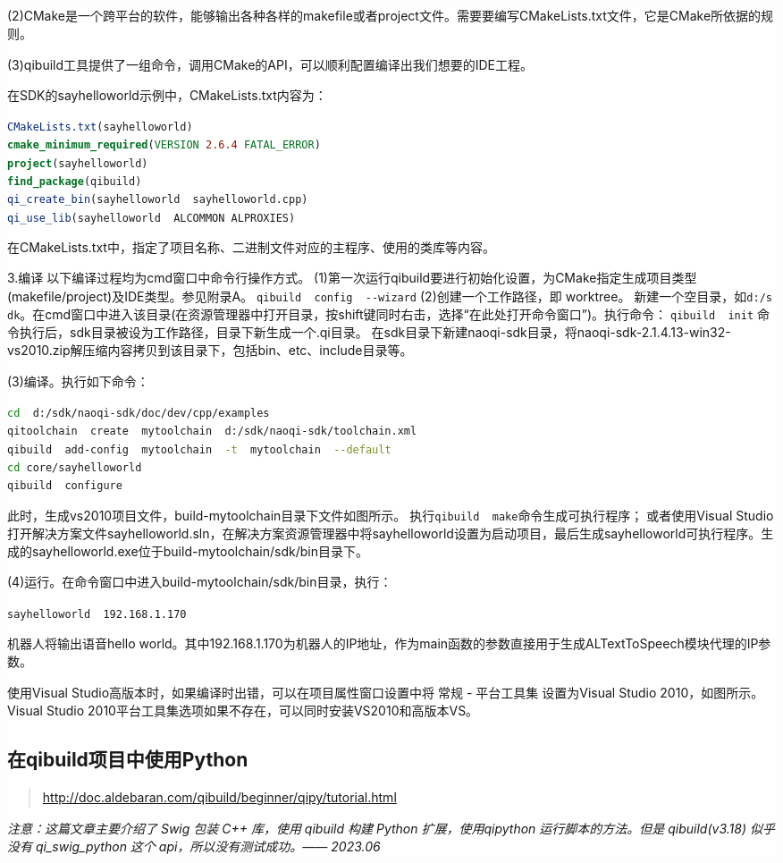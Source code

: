 
(2)CMake是一个跨平台的软件，能够输出各种各样的makefile或者project文件。需要要编写CMakeLists.txt文件，它是CMake所依据的规则。

(3)qibuild工具提供了一组命令，调用CMake的API，可以顺利配置编译出我们想要的IDE工程。

在SDK的sayhelloworld示例中，CMakeLists.txt内容为：
```cmake
CMakeLists.txt(sayhelloworld)
cmake_minimum_required(VERSION 2.6.4 FATAL_ERROR)
project(sayhelloworld)
find_package(qibuild)
qi_create_bin(sayhelloworld  sayhelloworld.cpp)
qi_use_lib(sayhelloworld  ALCOMMON ALPROXIES)
```
在CMakeLists.txt中，指定了项目名称、二进制文件对应的主程序、使用的类库等内容。


3.编译
以下编译过程均为cmd窗口中命令行操作方式。
(1)第一次运行qibuild要进行初始化设置，为CMake指定生成项目类型(makefile/project)及IDE类型。参见附录A。
`qibuild  config  --wizard`
(2)创建一个工作路径，即 worktree。
新建一个空目录，如`d:/sdk`。在cmd窗口中进入该目录(在资源管理器中打开目录，按shift键同时右击，选择“在此处打开命令窗口”)。执行命令：
`qibuild  init`
命令执行后，sdk目录被设为工作路径，目录下新生成一个.qi目录。
在sdk目录下新建naoqi-sdk目录，将naoqi-sdk-2.1.4.13-win32-vs2010.zip解压缩内容拷贝到该目录下，包括bin、etc、include目录等。

(3)编译。执行如下命令：

```bash
cd  d:/sdk/naoqi-sdk/doc/dev/cpp/examples
qitoolchain  create  mytoolchain  d:/sdk/naoqi-sdk/toolchain.xml
qibuild  add-config  mytoolchain  -t  mytoolchain  --default
cd core/sayhelloworld
qibuild  configure
```
此时，生成vs2010项目文件，build-mytoolchain目录下文件如图所示。
执行`qibuild  make`命令生成可执行程序；
或者使用Visual Studio打开解决方案文件sayhelloworld.sln，在解决方案资源管理器中将sayhelloworld设置为启动项目，最后生成sayhelloworld可执行程序。生成的sayhelloworld.exe位于build-mytoolchain/sdk/bin目录下。

(4)运行。在命令窗口中进入build-mytoolchain/sdk/bin目录，执行：
```bash
sayhelloworld  192.168.1.170
```
机器人将输出语音hello world。其中192.168.1.170为机器人的IP地址，作为main函数的参数直接用于生成ALTextToSpeech模块代理的IP参数。

使用Visual Studio高版本时，如果编译时出错，可以在项目属性窗口设置中将 常规 - 平台工具集 设置为Visual Studio 2010，如图所示。Visual Studio 2010平台工具集选项如果不存在，可以同时安装VS2010和高版本VS。

## 在qibuild项目中使用Python

> http://doc.aldebaran.com/qibuild/beginner/qipy/tutorial.html

*注意：这篇文章主要介绍了 Swig 包装 C++ 库，使用 qibuild 构建 Python 扩展，使用qipython 运行脚本的方法。但是 qibuild(v3.18) 似乎没有 qi_swig_python 这个 api，所以没有测试成功。—— 2023.06*
